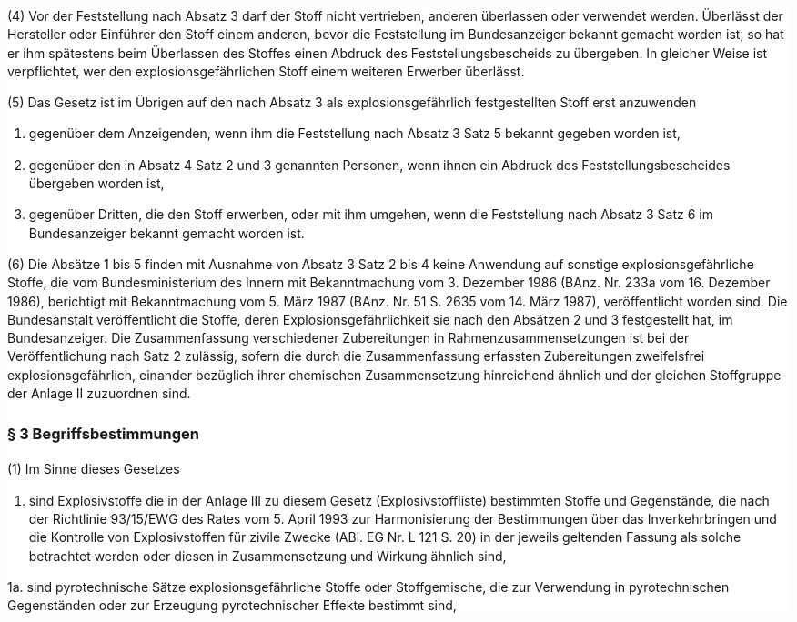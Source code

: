 (4) Vor der Feststellung nach Absatz 3 darf der Stoff nicht
vertrieben, anderen überlassen oder verwendet werden. Überlässt der
Hersteller oder Einführer den Stoff einem anderen, bevor die
Feststellung im Bundesanzeiger bekannt gemacht worden ist, so hat er
ihm spätestens beim Überlassen des Stoffes einen Abdruck des
Feststellungsbescheids zu übergeben. In gleicher Weise ist
verpflichtet, wer den explosionsgefährlichen Stoff einem weiteren
Erwerber überlässt.

(5) Das Gesetz ist im Übrigen auf den nach Absatz 3 als
explosionsgefährlich festgestellten Stoff erst anzuwenden

1.  gegenüber dem Anzeigenden, wenn ihm die Feststellung nach Absatz 3
    Satz 5 bekannt gegeben worden ist,


2.  gegenüber den in Absatz 4 Satz 2 und 3 genannten Personen, wenn ihnen
    ein Abdruck des Feststellungsbescheides übergeben worden ist,


3.  gegenüber Dritten, die den Stoff erwerben, oder mit ihm umgehen, wenn
    die Feststellung nach Absatz 3 Satz 6 im Bundesanzeiger bekannt
    gemacht worden ist.




(6) Die Absätze 1 bis 5 finden mit Ausnahme von Absatz 3 Satz 2 bis 4
keine Anwendung auf sonstige explosionsgefährliche Stoffe, die vom
Bundesministerium des Innern mit Bekanntmachung vom 3. Dezember 1986
(BAnz. Nr. 233a vom 16. Dezember 1986), berichtigt mit Bekanntmachung
vom 5. März 1987 (BAnz. Nr. 51 S. 2635 vom 14. März 1987),
veröffentlicht worden sind. Die Bundesanstalt veröffentlicht die
Stoffe, deren Explosionsgefährlichkeit sie nach den Absätzen 2 und 3
festgestellt hat, im Bundesanzeiger. Die Zusammenfassung verschiedener
Zubereitungen in Rahmenzusammensetzungen ist bei der Veröffentlichung
nach Satz 2 zulässig, sofern die durch die Zusammenfassung erfassten
Zubereitungen zweifelsfrei explosionsgefährlich, einander bezüglich
ihrer chemischen Zusammensetzung hinreichend ähnlich und der gleichen
Stoffgruppe der Anlage II zuzuordnen sind.


### § 3 Begriffsbestimmungen

(1) Im Sinne dieses Gesetzes

1.  sind Explosivstoffe die in der Anlage III zu diesem Gesetz
    (Explosivstoffliste) bestimmten Stoffe und Gegenstände, die nach der
    Richtlinie 93/15/EWG des Rates vom 5. April 1993 zur Harmonisierung
    der Bestimmungen über das Inverkehrbringen und die Kontrolle von
    Explosivstoffen für zivile Zwecke (ABl. EG Nr. L 121 S. 20) in der
    jeweils geltenden Fassung als solche betrachtet werden oder diesen in
    Zusammensetzung und Wirkung ähnlich sind,


1a. sind pyrotechnische Sätze explosionsgefährliche Stoffe oder
    Stoffgemische, die zur Verwendung in pyrotechnischen Gegenständen oder
    zur Erzeugung pyrotechnischer Effekte bestimmt sind,
